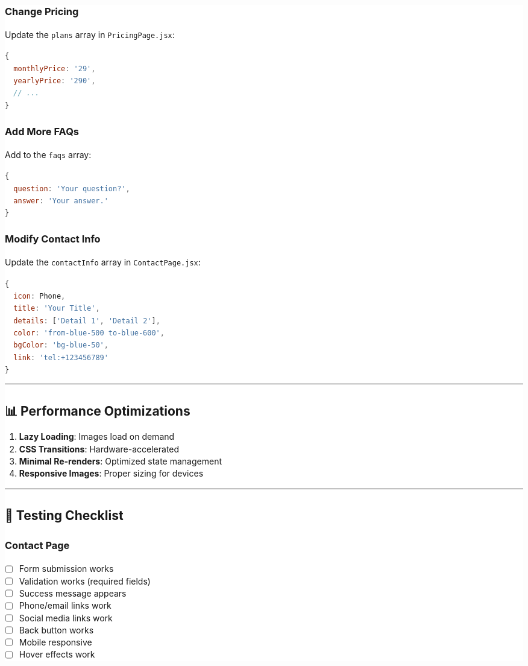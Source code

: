 ### Change Pricing
Update the `plans` array in `PricingPage.jsx`:
```javascript
{
  monthlyPrice: '29',
  yearlyPrice: '290',
  // ...
}
```

### Add More FAQs
Add to the `faqs` array:
```javascript
{
  question: 'Your question?',
  answer: 'Your answer.'
}
```

### Modify Contact Info
Update the `contactInfo` array in `ContactPage.jsx`:
```javascript
{
  icon: Phone,
  title: 'Your Title',
  details: ['Detail 1', 'Detail 2'],
  color: 'from-blue-500 to-blue-600',
  bgColor: 'bg-blue-50',
  link: 'tel:+123456789'
}
```

---

## 📊 Performance Optimizations

1. **Lazy Loading**: Images load on demand
2. **CSS Transitions**: Hardware-accelerated
3. **Minimal Re-renders**: Optimized state management
4. **Responsive Images**: Proper sizing for devices

---

## 🐛 Testing Checklist

### Contact Page
- [ ] Form submission works
- [ ] Validation works (required fields)
- [ ] Success message appears
- [ ] Phone/email links work
- [ ] Social media links work
- [ ] Back button works
- [ ] Mobile responsive
- [ ] Hover effects work
